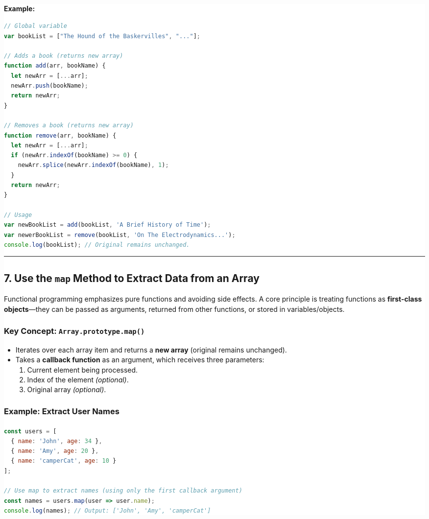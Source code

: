 **Example:**
```javascript
// Global variable
var bookList = ["The Hound of the Baskervilles", "..."];

// Adds a book (returns new array)
function add(arr, bookName) {
  let newArr = [...arr];
  newArr.push(bookName);
  return newArr;
}

// Removes a book (returns new array)
function remove(arr, bookName) {
  let newArr = [...arr];
  if (newArr.indexOf(bookName) >= 0) {
    newArr.splice(newArr.indexOf(bookName), 1);
  }
  return newArr;
}

// Usage
var newBookList = add(bookList, 'A Brief History of Time');
var newerBookList = remove(bookList, 'On The Electrodynamics...');
console.log(bookList); // Original remains unchanged.
```

----

## 7. Use the `map` Method to Extract Data from an Array
Functional programming emphasizes pure functions and avoiding side effects. A core principle is treating functions as **first-class objects**—they can be passed as arguments, returned from other functions, or stored in variables/objects.

### Key Concept: `Array.prototype.map()`
- Iterates over each array item and returns a **new array** (original remains unchanged).
- Takes a **callback function** as an argument, which receives three parameters:
  1. Current element being processed.
  2. Index of the element *(optional)*.
  3. Original array *(optional)*.

### Example: Extract User Names
```javascript
const users = [
  { name: 'John', age: 34 },
  { name: 'Amy', age: 20 },
  { name: 'camperCat', age: 10 }
];

// Use map to extract names (using only the first callback argument)
const names = users.map(user => user.name);
console.log(names); // Output: ['John', 'Amy', 'camperCat']
```
